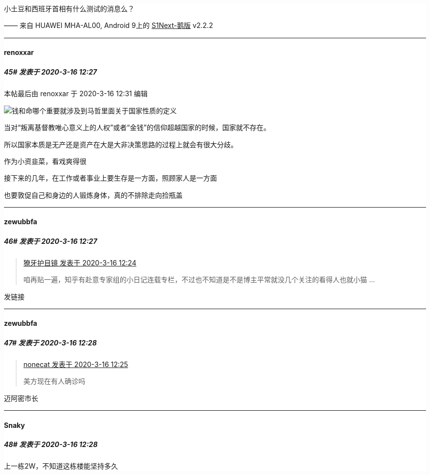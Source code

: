 
小土豆和西班牙首相有什么测试的消息么？

—— 来自 HUAWEI MHA-AL00, Android 9上的 [S1Next-鹅版](https://github.com/ykrank/S1-Next/releases) v2.2.2


-----

####  renoxxar  
##### 45#       发表于 2020-3-16 12:27


 本帖最后由 renoxxar 于 2020-3-16 12:31 编辑 

<img src="https://static.saraba1st.com/image/smiley/face2017/067.png" referrerpolicy="no-referrer">钱和命哪个重要就涉及到马哲里面关于国家性质的定义

当对“叛离基督教唯心意义上的人权”或者“金钱”的信仰超越国家的时候，国家就不存在。

所以国家本质是无产还是资产在大是大非决策思路的过程上就会有很大分歧。

作为小资韭菜，看戏爽得很


接下来的几年，在工作或者事业上要生存是一方面，照顾家人是一方面

也要敦促自己和身边的人锻炼身体，真的不排除走向捡瓶盖


-----

####  zewubbfa  
##### 46#       发表于 2020-3-16 12:27


<blockquote><a href="httphttps://bbs.saraba1st.com/2b/forum.php?mod=redirect&amp;goto=findpost&amp;pid=46755874&amp;ptid=1919122" target="_blank">獠牙护目镜 发表于 2020-3-16 12:24</a>

咱再贴一遍，知乎有赴意专家组的小日记连载专栏，不过也不知道是不是博主平常就没几个关注的看得人也就小猫 ...</blockquote>
发链接


-----

####  zewubbfa  
##### 47#       发表于 2020-3-16 12:28


<blockquote><a href="httphttps://bbs.saraba1st.com/2b/forum.php?mod=redirect&amp;goto=findpost&amp;pid=46755886&amp;ptid=1919122" target="_blank">nonecat 发表于 2020-3-16 12:25</a>

美方现在有人确诊吗</blockquote>
迈阿密市长


-----

####  Snaky  
##### 48#       发表于 2020-3-16 12:28


上一栋2W，不知道这栋楼能坚持多久
